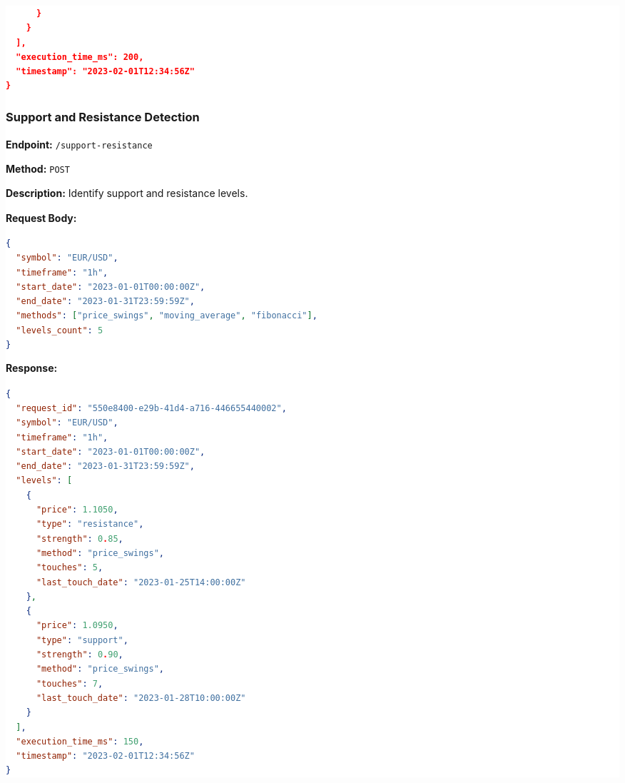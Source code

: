 ```json
      }
    }
  ],
  "execution_time_ms": 200,
  "timestamp": "2023-02-01T12:34:56Z"
}
```

### Support and Resistance Detection

**Endpoint:** `/support-resistance`

**Method:** `POST`

**Description:** Identify support and resistance levels.

**Request Body:**

```json
{
  "symbol": "EUR/USD",
  "timeframe": "1h",
  "start_date": "2023-01-01T00:00:00Z",
  "end_date": "2023-01-31T23:59:59Z",
  "methods": ["price_swings", "moving_average", "fibonacci"],
  "levels_count": 5
}
```

**Response:**

```json
{
  "request_id": "550e8400-e29b-41d4-a716-446655440002",
  "symbol": "EUR/USD",
  "timeframe": "1h",
  "start_date": "2023-01-01T00:00:00Z",
  "end_date": "2023-01-31T23:59:59Z",
  "levels": [
    {
      "price": 1.1050,
      "type": "resistance",
      "strength": 0.85,
      "method": "price_swings",
      "touches": 5,
      "last_touch_date": "2023-01-25T14:00:00Z"
    },
    {
      "price": 1.0950,
      "type": "support",
      "strength": 0.90,
      "method": "price_swings",
      "touches": 7,
      "last_touch_date": "2023-01-28T10:00:00Z"
    }
  ],
  "execution_time_ms": 150,
  "timestamp": "2023-02-01T12:34:56Z"
}
```
